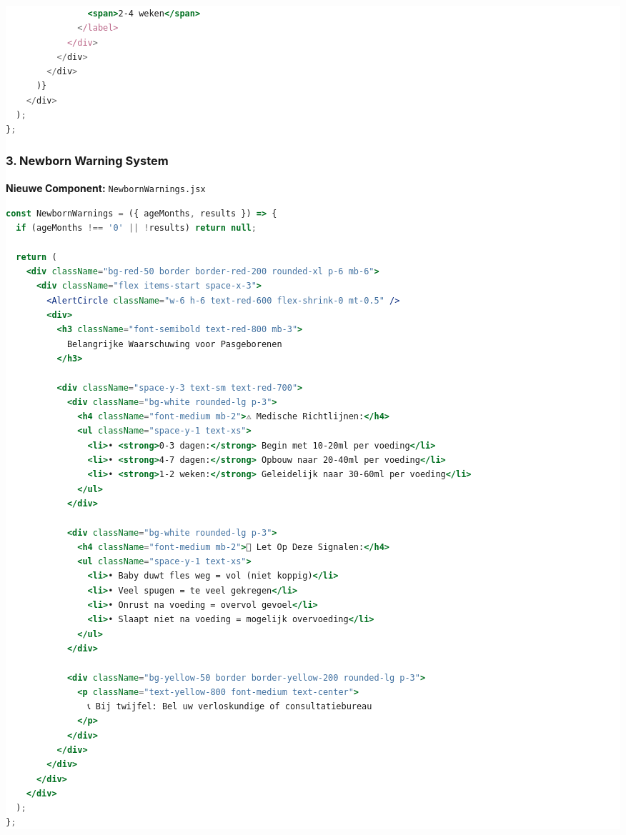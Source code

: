 ```jsx
                <span>2-4 weken</span>
              </label>
            </div>
          </div>
        </div>
      )}
    </div>
  );
};
```

### **3. Newborn Warning System**

**Nieuwe Component:** `NewbornWarnings.jsx`

```jsx
const NewbornWarnings = ({ ageMonths, results }) => {
  if (ageMonths !== '0' || !results) return null;
  
  return (
    <div className="bg-red-50 border border-red-200 rounded-xl p-6 mb-6">
      <div className="flex items-start space-x-3">
        <AlertCircle className="w-6 h-6 text-red-600 flex-shrink-0 mt-0.5" />
        <div>
          <h3 className="font-semibold text-red-800 mb-3">
            Belangrijke Waarschuwing voor Pasgeborenen
          </h3>
          
          <div className="space-y-3 text-sm text-red-700">
            <div className="bg-white rounded-lg p-3">
              <h4 className="font-medium mb-2">⚠️ Medische Richtlijnen:</h4>
              <ul className="space-y-1 text-xs">
                <li>• <strong>0-3 dagen:</strong> Begin met 10-20ml per voeding</li>
                <li>• <strong>4-7 dagen:</strong> Opbouw naar 20-40ml per voeding</li>
                <li>• <strong>1-2 weken:</strong> Geleidelijk naar 30-60ml per voeding</li>
              </ul>
            </div>
            
            <div className="bg-white rounded-lg p-3">
              <h4 className="font-medium mb-2">👀 Let Op Deze Signalen:</h4>
              <ul className="space-y-1 text-xs">
                <li>• Baby duwt fles weg = vol (niet koppig)</li>
                <li>• Veel spugen = te veel gekregen</li>
                <li>• Onrust na voeding = overvol gevoel</li>
                <li>• Slaapt niet na voeding = mogelijk overvoeding</li>
              </ul>
            </div>
            
            <div className="bg-yellow-50 border border-yellow-200 rounded-lg p-3">
              <p className="text-yellow-800 font-medium text-center">
                📞 Bij twijfel: Bel uw verloskundige of consultatiebureau
              </p>
            </div>
          </div>
        </div>
      </div>
    </div>
  );
};
```
